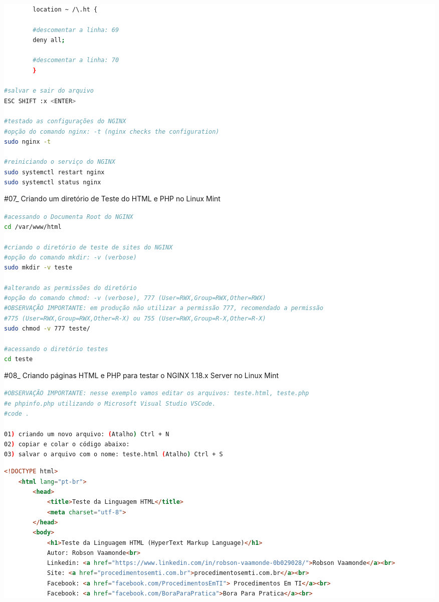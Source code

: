 ```bash
		location ~ /\.ht {
		
		#descomentar a linha: 69
		deny all;
		
		#descomentar a linha: 70
		}

#salvar e sair do arquivo
ESC SHIFT :x <ENTER>

#testado as configurações do NGINX
#opção do comando nginx: -t (nginx checks the configuration)
sudo nginx -t

#reiniciando o serviço do NGINX
sudo systemctl restart nginx
sudo systemctl status nginx
```

#07_ Criando um diretório de Teste do HTML e PHP no Linux Mint<br>
```bash
#acessando o Documenta Root do NGINX
cd /var/www/html

#criando o diretório de teste de sites do NGINX
#opção do comando mkdir: -v (verbose)
sudo mkdir -v teste

#alterando as permissões do diretório
#opção do comando chmod: -v (verbose), 777 (User=RWX,Group=RWX,Other=RWX)
#OBSERVAÇÃO IMPORTANTE: em produção não utilizar a permissão 777, recomendado a permissão
#775 (User=RWX,Group=RWX,Other=R-X) ou 755 (User=RWX,Group=R-X,Other=R-X)
sudo chmod -v 777 teste/

#acessando o diretório testes
cd teste
```

#08_ Criando páginas HTML e PHP para testar o NGINX 1.18.x Server no Linux Mint<br>
```bash
#OBSERVAÇÃO IMPORTANTE: nesse exemplo vamos editar os arquivos: teste.html, teste.php
#e phpinfo.php utilizando o Microsoft Visual Studio VSCode.
#code .

01) criando um novo arquivo: (Atalho) Ctrl + N
02) copiar e colar o código abaixo: 
03) salvar o arquivo com o nome: teste.html (Atalho) Ctrl + S
```
```html
<!DOCTYPE html>
	<html lang="pt-br">
		<head>
			<title>Teste da Linguagem HTML</title>
			<meta charset="utf-8">
		</head>
		<body>
			<h1>Teste da Linguagem HTML (HyperText Markup Language)</h1>
			Autor: Robson Vaamonde<br>
			Linkedin: <a href="https://www.linkedin.com/in/robson-vaamonde-0b029028/">Robson Vaamonde</a><br>
			Site: <a href="procedimentosemti.com.br">procedimentosemti.com.br</a><br>
			Facebook: <a href="facebook.com/ProcedimentosEmTI"> Procedimentos Em TI</a><br>
			Facebook: <a href="facebook.com/BoraParaPratica">Bora Para Pratica</a><br>
```
